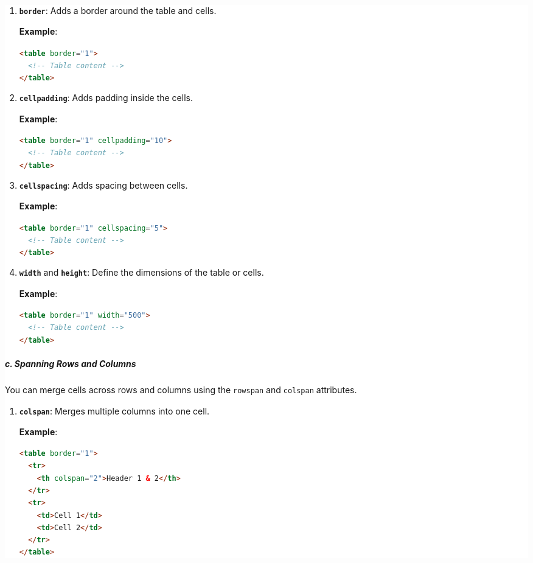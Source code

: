 1. **`border`**: Adds a border around the table and cells.

   **Example**:

   ```html
   <table border="1">
     <!-- Table content -->
   </table>
   ```

2. **`cellpadding`**: Adds padding inside the cells.

   **Example**:

   ```html
   <table border="1" cellpadding="10">
     <!-- Table content -->
   </table>
   ```

3. **`cellspacing`**: Adds spacing between cells.

   **Example**:

   ```html
   <table border="1" cellspacing="5">
     <!-- Table content -->
   </table>
   ```

4. **`width`** and **`height`**: Define the dimensions of the table or cells.

   **Example**:

   ```html
   <table border="1" width="500">
     <!-- Table content -->
   </table>
   ```

##### c. Spanning Rows and Columns

You can merge cells across rows and columns using the `rowspan` and `colspan` attributes.

1. **`colspan`**: Merges multiple columns into one cell.

   **Example**:

   ```html
   <table border="1">
     <tr>
       <th colspan="2">Header 1 & 2</th>
     </tr>
     <tr>
       <td>Cell 1</td>
       <td>Cell 2</td>
     </tr>
   </table>
   ```
